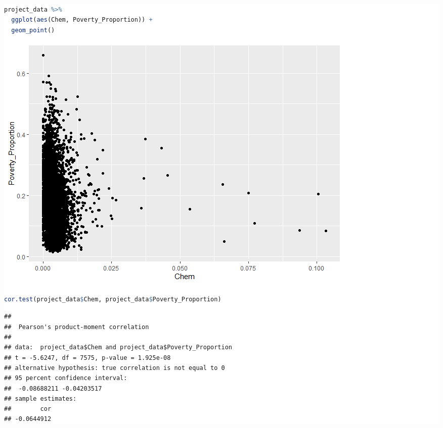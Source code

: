 ``` r
project_data %>%
  ggplot(aes(Chem, Poverty_Proportion)) + 
  geom_point()
```

![](UnitedStateCorrelations_files/figure-gfm/unnamed-chunk-50-1.png)

``` r
cor.test(project_data$Chem, project_data$Poverty_Proportion)
```

    ## 
    ##  Pearson's product-moment correlation
    ## 
    ## data:  project_data$Chem and project_data$Poverty_Proportion
    ## t = -5.6247, df = 7575, p-value = 1.925e-08
    ## alternative hypothesis: true correlation is not equal to 0
    ## 95 percent confidence interval:
    ##  -0.08688211 -0.04203517
    ## sample estimates:
    ##        cor 
    ## -0.0644912
